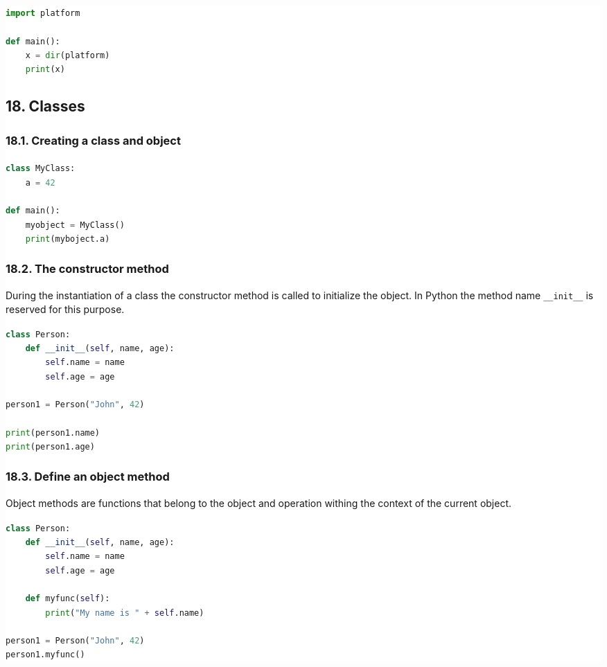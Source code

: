 ```python
import platform

def main():
    x = dir(platform)
    print(x)
```


## 18. Classes

### 18.1. Creating a class and object

```python
class MyClass:
    a = 42

def main():
    myobject = MyClass()
    print(myboject.a)
```

### 18.2. The constructor method

During the instantiation of a class the constructor method is called to initialize the object. In Python the method name `__init__` is reserved for this purpose.

```python
class Person:
    def __init__(self, name, age):
        self.name = name
        self.age = age

person1 = Person("John", 42)

print(person1.name)
print(person1.age)
```

### 18.3. Define an object method

Object methods are functions that belong to the object and operation withing the context of the current object.

```python
class Person:
    def __init__(self, name, age):
        self.name = name
        self.age = age

    def myfunc(self):
        print("My name is " + self.name)

person1 = Person("John", 42)
person1.myfunc()
```
